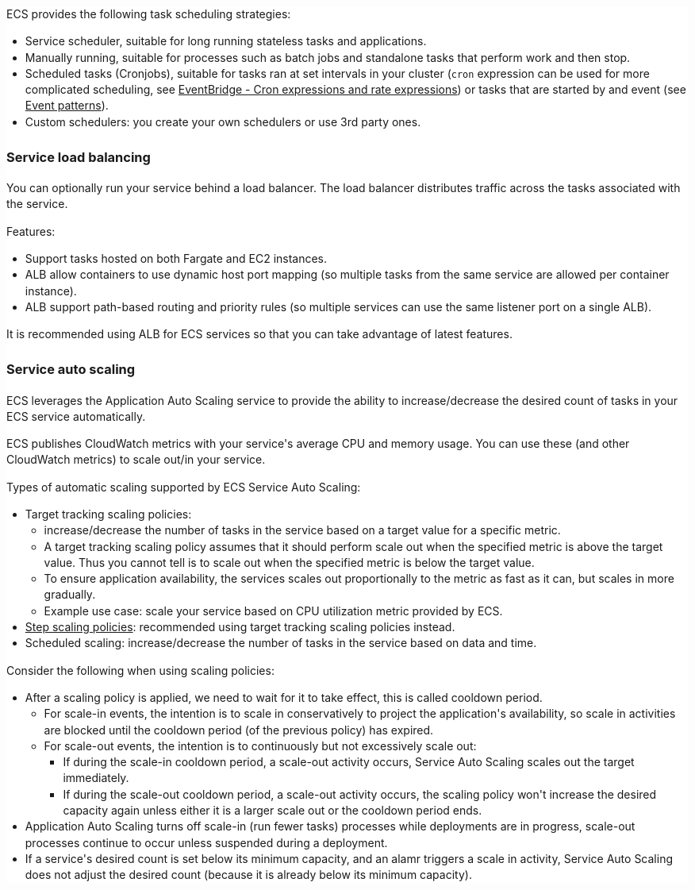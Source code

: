 ECS provides the following task scheduling strategies:
- Service scheduler, suitable for long running stateless tasks and applications.
- Manually running, suitable for processes such as batch jobs and standalone tasks that perform work and then stop.
- Scheduled tasks (Cronjobs), suitable for tasks ran at set intervals in your cluster (`cron` expression can be used for more complicated scheduling, see [EventBridge - Cron expressions and rate expressions](https://docs.aws.amazon.com/eventbridge/latest/userguide/eb-create-rule-schedule.html)) or tasks that are started by and event (see [Event patterns](https://docs.aws.amazon.com/eventbridge/latest/userguide/eb-event-patterns.html)).
- Custom schedulers: you create your own schedulers or use 3rd party ones.

### Service load balancing

You can optionally run your service behind a load balancer. The load balancer distributes traffic across the tasks associated with the service.

Features:
- Support tasks hosted on both Fargate and EC2 instances.
- ALB allow containers to use dynamic host port mapping (so multiple tasks from the same service are allowed per container instance).
- ALB support path-based routing and priority rules (so multiple services can use the same listener port on a single ALB).

It is recommended using ALB for ECS services so that you can take advantage of latest features.

### Service auto scaling

ECS leverages the Application Auto Scaling service to provide the ability to increase/decrease the desired count of tasks in your ECS service automatically.

ECS publishes CloudWatch metrics with your service's average CPU and memory usage. You can use these (and other CloudWatch metrics) to scale out/in your service.

Types of automatic scaling supported by ECS Service Auto Scaling:
- Target tracking scaling policies:
    - increase/decrease the number of tasks in the service based on a target value for a specific metric.
    - A target tracking scaling policy assumes that it should perform scale out when the specified metric is above the target value. Thus you cannot tell is to scale out when the specified metric is below the target value.
    - To ensure application availability, the services scales out proportionally to the metric as fast as it can, but scales in more gradually.
    - Example use case: scale your service based on CPU utilization metric provided by ECS.
- [Step scaling policies](https://docs.aws.amazon.com/AmazonECS/latest/developerguide/service-autoscaling-stepscaling.html): recommended using target tracking scaling policies instead.
- Scheduled scaling: increase/decrease the number of tasks in the service based on data and time.

Consider the following when using scaling policies:
- After a scaling policy is applied, we need to wait for it to take effect, this is called cooldown period.
    - For scale-in events, the intention is to scale in conservatively to project the application's availability, so scale in activities are blocked until the cooldown period (of the previous policy) has expired.
    - For scale-out events, the intention is to continuously but not excessively scale out:
        - If during the scale-in cooldown period, a scale-out activity occurs, Service Auto Scaling scales out the target immediately.
        - If during the scale-out cooldown period, a scale-out activity occurs, the scaling policy won't increase the desired capacity again unless either it is a larger scale out or the cooldown period ends.
- Application Auto Scaling turns off scale-in (run fewer tasks) processes while deployments are in progress, scale-out processes continue to occur unless suspended during a deployment.
- If a service's desired count is set below its minimum capacity, and an alamr triggers a scale in activity, Service Auto Scaling does not adjust the desired count (because it is already below its minimum capacity).